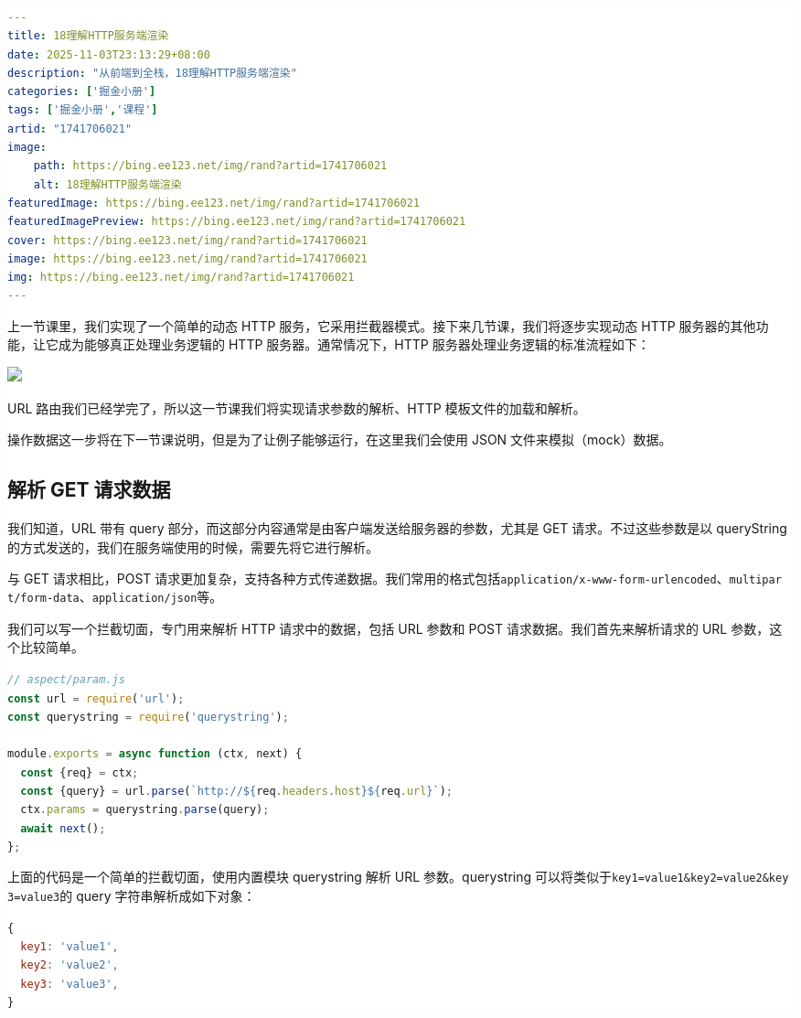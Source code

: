 ```yaml
---
title: 18理解HTTP服务端渲染
date: 2025-11-03T23:13:29+08:00
description: "从前端到全栈，18理解HTTP服务端渲染"
categories: ['掘金小册']
tags: ['掘金小册','课程']
artid: "1741706021"
image:
    path: https://bing.ee123.net/img/rand?artid=1741706021
    alt: 18理解HTTP服务端渲染
featuredImage: https://bing.ee123.net/img/rand?artid=1741706021
featuredImagePreview: https://bing.ee123.net/img/rand?artid=1741706021
cover: https://bing.ee123.net/img/rand?artid=1741706021
image: https://bing.ee123.net/img/rand?artid=1741706021
img: https://bing.ee123.net/img/rand?artid=1741706021
---
```


上一节课里，我们实现了一个简单的动态 HTTP 服务，它采用拦截器模式。接下来几节课，我们将逐步实现动态 HTTP 服务器的其他功能，让它成为能够真正处理业务逻辑的 HTTP 服务器。通常情况下，HTTP 服务器处理业务逻辑的标准流程如下：

![](https://p2.ssl.qhimg.com/t01ddd7e5a440f0cb25.png)

URL 路由我们已经学完了，所以这一节课我们将实现请求参数的解析、HTTP 模板文件的加载和解析。

操作数据这一步将在下一节课说明，但是为了让例子能够运行，在这里我们会使用 JSON 文件来模拟（mock）数据。

## 解析 GET 请求数据

我们知道，URL 带有 query 部分，而这部分内容通常是由客户端发送给服务器的参数，尤其是 GET 请求。不过这些参数是以 queryString 的方式发送的，我们在服务端使用的时候，需要先将它进行解析。

与 GET 请求相比，POST 请求更加复杂，支持各种方式传递数据。我们常用的格式包括`application/x-www-form-urlencoded`、`multipart/form-data`、`application/json`等。

我们可以写一个拦截切面，专门用来解析 HTTP 请求中的数据，包括 URL 参数和 POST 请求数据。我们首先来解析请求的 URL 参数，这个比较简单。

```js
// aspect/param.js
const url = require('url');
const querystring = require('querystring');

module.exports = async function (ctx, next) {
  const {req} = ctx;
  const {query} = url.parse(`http://${req.headers.host}${req.url}`);
  ctx.params = querystring.parse(query);
  await next();
};
```

上面的代码是一个简单的拦截切面，使用内置模块 querystring 解析 URL 参数。querystring 可以将类似于`key1=value1&key2=value2&key3=value3`的 query 字符串解析成如下对象：

```js
{
  key1: 'value1',
  key2: 'value2',
  key3: 'value3',
}
```
